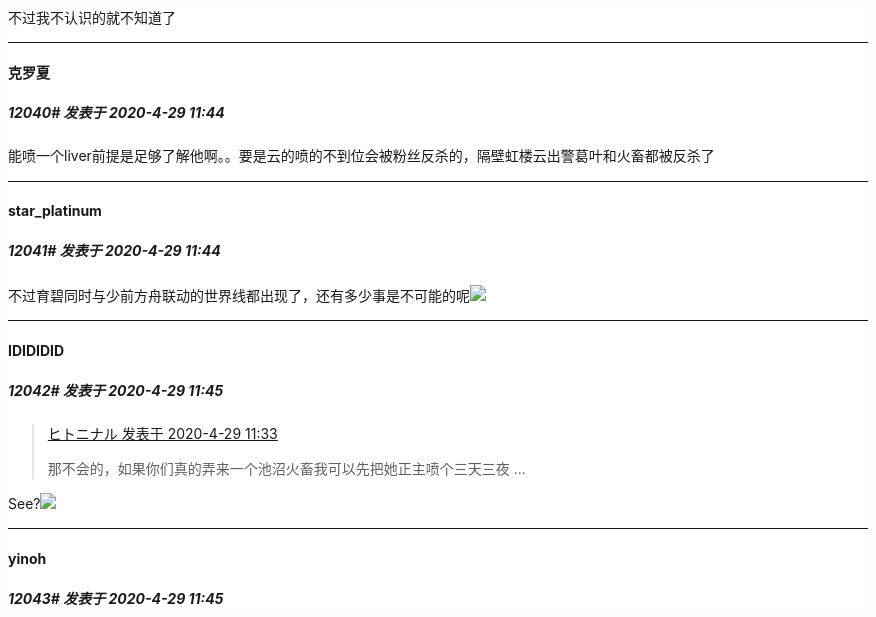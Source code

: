 
不过我不认识的就不知道了







-----

####  克罗夏  
##### 12040#       发表于 2020-4-29 11:44




能喷一个liver前提是足够了解他啊。。要是云的喷的不到位会被粉丝反杀的，隔壁虹楼云出警葛叶和火畜都被反杀了







-----

####  star_platinum  
##### 12041#       发表于 2020-4-29 11:44




不过育碧同时与少前方舟联动的世界线都出现了，还有多少事是不可能的呢<img src="https://static.saraba1st.com/image/smiley/face2017/037.png" referrerpolicy="no-referrer">







-----

####  IDIDIDID  
##### 12042#       发表于 2020-4-29 11:45



<blockquote><a href="httphttps://bbs.saraba1st.com/2b/forum.php?mod=redirect&amp;goto=findpost&amp;pid=47244525&amp;ptid=1924531" target="_blank">ヒトニナル 发表于 2020-4-29 11:33</a>

那不会的，如果你们真的弄来一个池沼火畜我可以先把她正主喷个三天三夜 ...</blockquote>
See?<img src="https://static.saraba1st.com/image/smiley/face2017/045.png" referrerpolicy="no-referrer">







-----

####  yinoh  
##### 12043#       发表于 2020-4-29 11:45



